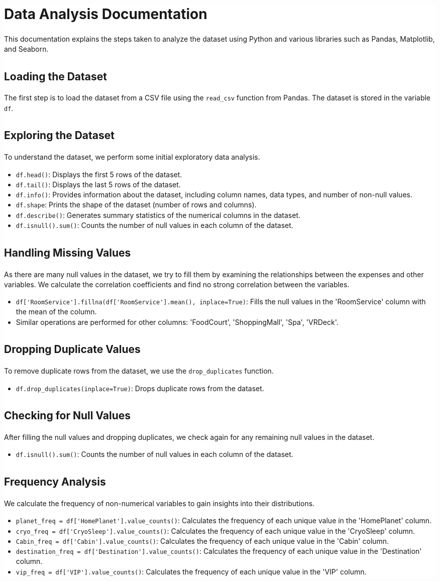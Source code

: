 ﻿
# Data Analysis Documentation

This documentation explains the steps taken to analyze the dataset using Python and various libraries such as Pandas, Matplotlib, and Seaborn.

## Loading the Dataset

The first step is to load the dataset from a CSV file using the `read_csv` function from Pandas. The dataset is stored in the variable `df`.

## Exploring the Dataset

To understand the dataset, we perform some initial exploratory data analysis.

- `df.head()`: Displays the first 5 rows of the dataset.
- `df.tail()`: Displays the last 5 rows of the dataset.
- `df.info()`: Provides information about the dataset, including column names, data types, and number of non-null values.
- `df.shape`: Prints the shape of the dataset (number of rows and columns).
- `df.describe()`: Generates summary statistics of the numerical columns in the dataset.
- `df.isnull().sum()`: Counts the number of null values in each column of the dataset.

## Handling Missing Values

As there are many null values in the dataset, we try to fill them by examining the relationships between the expenses and other variables. We calculate the correlation coefficients and find no strong correlation between the variables.

- `df['RoomService'].fillna(df['RoomService'].mean(), inplace=True)`: Fills the null values in the 'RoomService' column with the mean of the column.
- Similar operations are performed for other columns: 'FoodCourt', 'ShoppingMall', 'Spa', 'VRDeck'.

## Dropping Duplicate Values

To remove duplicate rows from the dataset, we use the `drop_duplicates` function.

- `df.drop_duplicates(inplace=True)`: Drops duplicate rows from the dataset.

## Checking for Null Values

After filling the null values and dropping duplicates, we check again for any remaining null values in the dataset.

- `df.isnull().sum()`: Counts the number of null values in each column of the dataset.

## Frequency Analysis

We calculate the frequency of non-numerical variables to gain insights into their distributions.

- `planet_freq = df['HomePlanet'].value_counts()`: Calculates the frequency of each unique value in the 'HomePlanet' column.
- `cryo_freq = df['CryoSleep'].value_counts()`: Calculates the frequency of each unique value in the 'CryoSleep' column.
- `Cabin_freq = df['Cabin'].value_counts()`: Calculates the frequency of each unique value in the 'Cabin' column.
- `destination_freq = df['Destination'].value_counts()`: Calculates the frequency of each unique value in the 'Destination' column.
- `vip_freq = df['VIP'].value_counts()`: Calculates the frequency of each unique value in the 'VIP' column.
